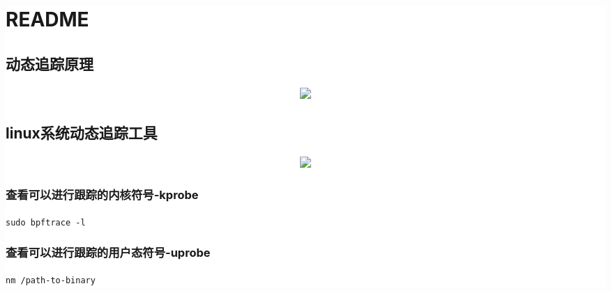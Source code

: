 # README

## 动态追踪原理
<p align="center"><img src="https://raw.staticdn.net/Navyum/imgbed/pic/IMG/8299a9ca33a70fb4ff37387be18a0b2c.png" width="80%"></p>


## linux系统动态追踪工具
<p align="center"><img src="https://raw.staticdn.net/Navyum/imgbed/pic/IMG/ea0a557b76ea96275495ade94475e2b4.png" width="80%"></p>


### 查看可以进行跟踪的内核符号-kprobe

```
sudo bpftrace -l
```

### 查看可以进行跟踪的用户态符号-uprobe

```
nm /path-to-binary
```